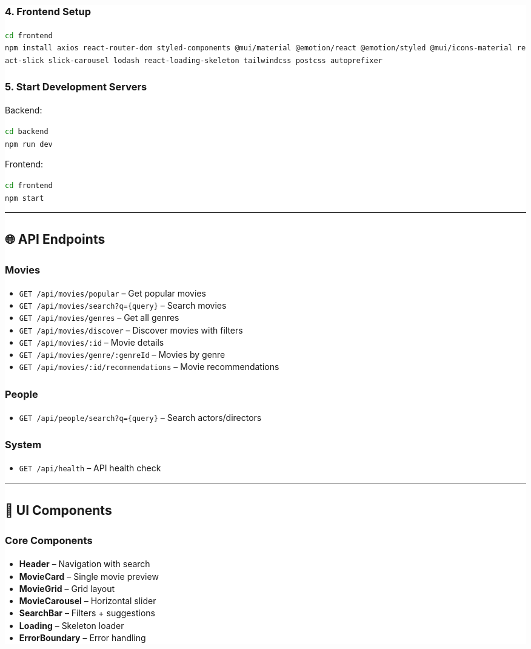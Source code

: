 ### 4. Frontend Setup

```bash
cd frontend
npm install axios react-router-dom styled-components @mui/material @emotion/react @emotion/styled @mui/icons-material react-slick slick-carousel lodash react-loading-skeleton tailwindcss postcss autoprefixer
```

### 5. Start Development Servers

Backend:

```bash
cd backend
npm run dev
```

Frontend:

```bash
cd frontend
npm start
```

---

## 🌐 API Endpoints

### Movies

- `GET /api/movies/popular` – Get popular movies  
- `GET /api/movies/search?q={query}` – Search movies  
- `GET /api/movies/genres` – Get all genres  
- `GET /api/movies/discover` – Discover movies with filters  
- `GET /api/movies/:id` – Movie details  
- `GET /api/movies/genre/:genreId` – Movies by genre  
- `GET /api/movies/:id/recommendations` – Movie recommendations  

### People

- `GET /api/people/search?q={query}` – Search actors/directors  

### System

- `GET /api/health` – API health check  

---

## 🎨 UI Components

### Core Components

- **Header** – Navigation with search  
- **MovieCard** – Single movie preview  
- **MovieGrid** – Grid layout  
- **MovieCarousel** – Horizontal slider  
- **SearchBar** – Filters + suggestions  
- **Loading** – Skeleton loader  
- **ErrorBoundary** – Error handling  
